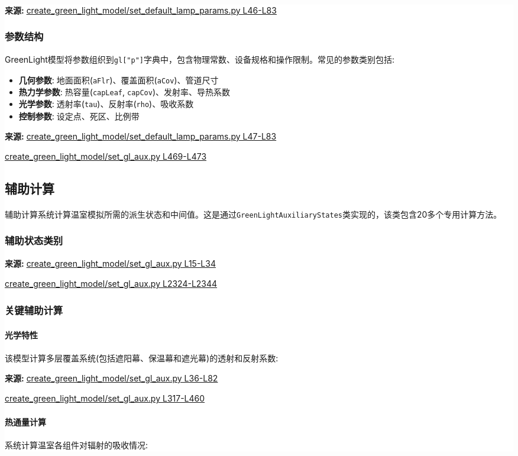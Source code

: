 ```

```

**来源:** [create_green_light_model/set_default_lamp_params.py L46-L83](https://github.com/greenpeer/GreenLightPlus/blob/262399d9/create_green_light_model/set_default_lamp_params.py#L46-L83)

### 参数结构

GreenLight模型将参数组织到`gl["p"]`字典中，包含物理常数、设备规格和操作限制。常见的参数类别包括:

* **几何参数**: 地面面积(`aFlr`)、覆盖面积(`aCov`)、管道尺寸
* **热力学参数**: 热容量(`capLeaf`, `capCov`)、发射率、导热系数  
* **光学参数**: 透射率(`tau`)、反射率(`rho`)、吸收系数
* **控制参数**: 设定点、死区、比例带

**来源:** [create_green_light_model/set_default_lamp_params.py L47-L83](https://github.com/greenpeer/GreenLightPlus/blob/262399d9/create_green_light_model/set_default_lamp_params.py#L47-L83)

 [create_green_light_model/set_gl_aux.py L469-L473](https://github.com/greenpeer/GreenLightPlus/blob/262399d9/create_green_light_model/set_gl_aux.py#L469-L473)

## 辅助计算

辅助计算系统计算温室模拟所需的派生状态和中间值。这是通过`GreenLightAuxiliaryStates`类实现的，该类包含20多个专用计算方法。

### 辅助状态类别

```

```

**来源:** [create_green_light_model/set_gl_aux.py L15-L34](https://github.com/greenpeer/GreenLightPlus/blob/262399d9/create_green_light_model/set_gl_aux.py#L15-L34)

 [create_green_light_model/set_gl_aux.py L2324-L2344](https://github.com/greenpeer/GreenLightPlus/blob/262399d9/create_green_light_model/set_gl_aux.py#L2324-L2344)

### 关键辅助计算

#### 光学特性

该模型计算多层覆盖系统(包括遮阳幕、保温幕和遮光幕)的透射和反射系数:

```

```

**来源:** [create_green_light_model/set_gl_aux.py L36-L82](https://github.com/greenpeer/GreenLightPlus/blob/262399d9/create_green_light_model/set_gl_aux.py#L36-L82)

 [create_green_light_model/set_gl_aux.py L317-L460](https://github.com/greenpeer/GreenLightPlus/blob/262399d9/create_green_light_model/set_gl_aux.py#L317-L460)

#### 热通量计算

系统计算温室各组件对辐射的吸收情况:
